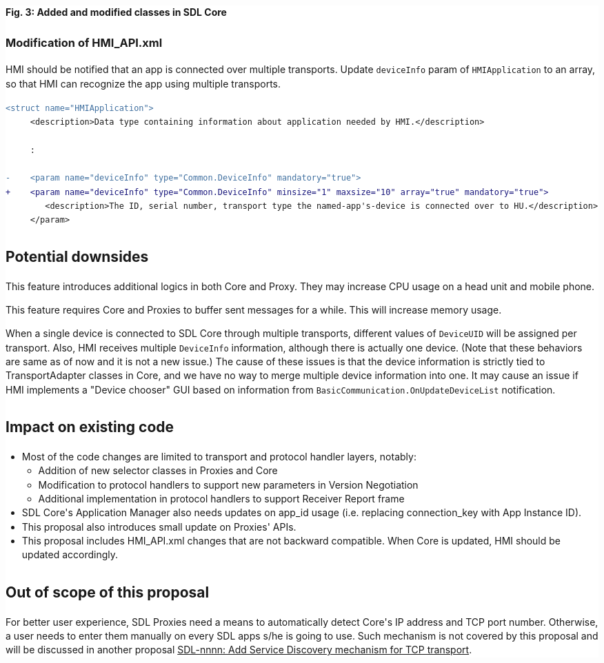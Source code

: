 **Fig. 3: Added and modified classes in SDL Core**

### Modification of HMI\_API.xml

HMI should be notified that an app is connected over multiple transports. Update `deviceInfo` param of `HMIApplication` to an array, so that HMI can recognize the app using multiple transports.

```diff
<struct name="HMIApplication">
     <description>Data type containing information about application needed by HMI.</description>
 
     :
 
-    <param name="deviceInfo" type="Common.DeviceInfo" mandatory="true">
+    <param name="deviceInfo" type="Common.DeviceInfo" minsize="1" maxsize="10" array="true" mandatory="true">
        <description>The ID, serial number, transport type the named-app's-device is connected over to HU.</description>
     </param>
```

## Potential downsides

This feature introduces additional logics in both Core and Proxy. They may increase CPU usage on a head unit and mobile phone.

This feature requires Core and Proxies to buffer sent messages for a while. This will increase memory usage.

When a single device is connected to SDL Core through multiple transports, different values of `DeviceUID` will be assigned per transport. Also, HMI receives multiple `DeviceInfo` information, although there is actually one device. (Note that these behaviors are same as of now and it is not a new issue.) The cause of these issues is that the device information is strictly tied to TransportAdapter classes in Core, and we have no way to merge multiple device information into one. It may cause an issue if HMI implements a "Device chooser" GUI based on information from `BasicCommunication.OnUpdateDeviceList` notification.

## Impact on existing code

* Most of the code changes are limited to transport and protocol handler layers, notably:
  - Addition of new selector classes in Proxies and Core
  - Modification to protocol handlers to support new parameters in Version Negotiation
  - Additional implementation in protocol handlers to support Receiver Report frame
* SDL Core's Application Manager also needs updates on app\_id usage (i.e. replacing connection\_key with App Instance ID).
* This proposal also introduces small update on Proxies' APIs.
* This proposal includes HMI\_API.xml changes that are not backward compatible. When Core is updated, HMI should be updated accordingly.

## Out of scope of this proposal

For better user experience, SDL Proxies need a means to automatically detect Core's IP address and TCP port number. Otherwise, a user needs to enter them manually on every SDL apps s/he is going to use. Such mechanism is not covered by this proposal and will be discussed in another proposal [SDL-nnnn: Add Service Discovery mechanism for TCP transport][service_discovery].


  [transport_priority]: nnnn-mt-transport-priority.md       "Configuring transport priority"
  [instance_ids]:       nnnn-mt-instance-ids.md             "Addition of 'App Instance ID' and 'Core Instance ID'"
  [receiver_report]:    nnnn-mt-receiver-report.md          "Addition of 'Receiver Report' control frame"
  [service_discovery]:  nnnn-mt-service-discovery.md        "Add Service Discovery mechanism for TCP transport"
  [reg_limitation]:     nnnn-mt-registration-limitation.md  "Add capability to disable or reject an app based on app type, transport type and OS type"